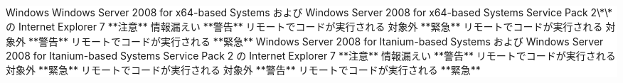 <tr class="alternateRow">
<td style="border:1px solid black;">
Windows Windows Server 2008 for x64-based Systems および Windows Server 2008 for x64-based Systems Service Pack 2\*\* の Internet Explorer 7
</td>
<td style="border:1px solid black;">
**注意**  
情報漏えい
</td>
<td style="border:1px solid black;">
**警告**  
リモートでコードが実行される
</td>
<td style="border:1px solid black;">
対象外
</td>
<td style="border:1px solid black;">
**緊急**  
リモートでコードが実行される
</td>
<td style="border:1px solid black;">
対象外
</td>
<td style="border:1px solid black;">
**警告**  
リモートでコードが実行される
</td>
<td style="border:1px solid black;">
**緊急**
</td>
</tr>
<tr>
<td style="border:1px solid black;">
Windows Server 2008 for Itanium-based Systems および Windows Server 2008 for Itanium-based Systems Service Pack 2 の Internet Explorer 7
</td>
<td style="border:1px solid black;">
**注意**  
情報漏えい
</td>
<td style="border:1px solid black;">
**警告**  
リモートでコードが実行される
</td>
<td style="border:1px solid black;">
対象外
</td>
<td style="border:1px solid black;">
**緊急**  
リモートでコードが実行される
</td>
<td style="border:1px solid black;">
対象外
</td>
<td style="border:1px solid black;">
**警告**  
リモートでコードが実行される
</td>
<td style="border:1px solid black;">
**緊急**
</td>
</tr>
<tr>
<th colspan="8">